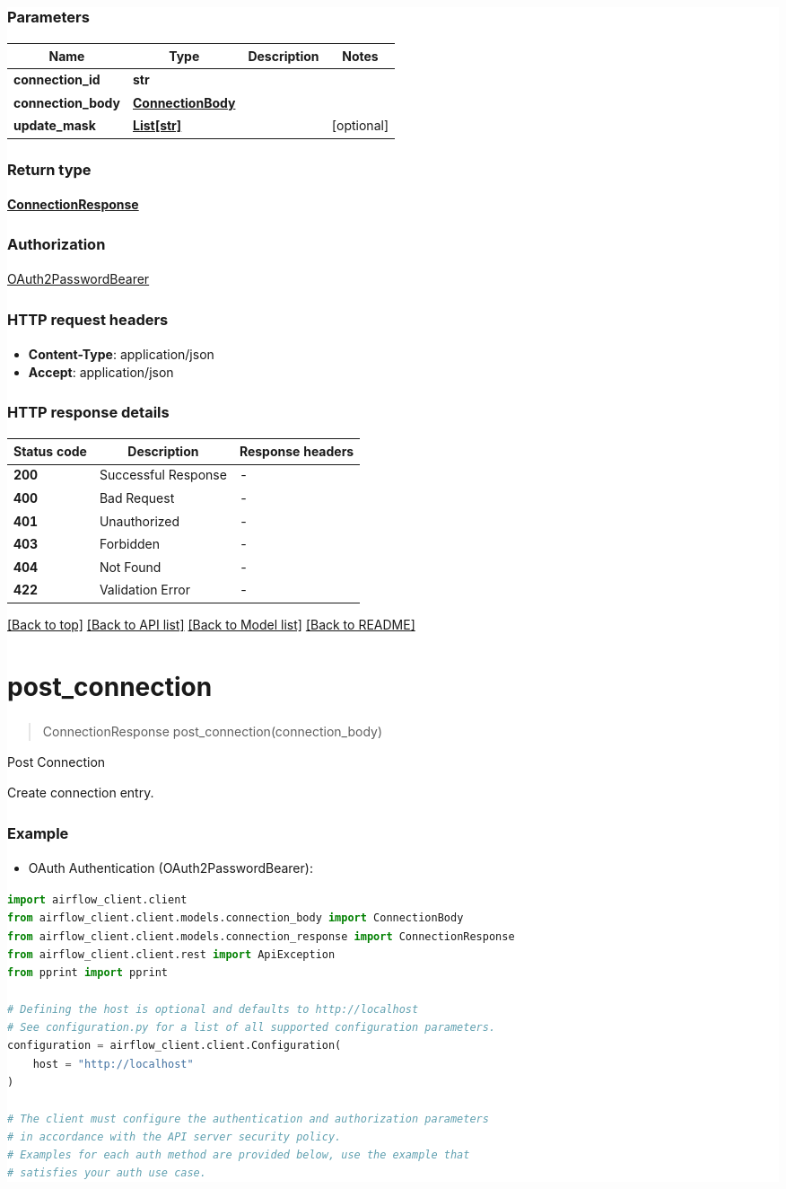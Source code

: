 

### Parameters


Name | Type | Description  | Notes
------------- | ------------- | ------------- | -------------
 **connection_id** | **str**|  | 
 **connection_body** | [**ConnectionBody**](ConnectionBody.md)|  | 
 **update_mask** | [**List[str]**](str.md)|  | [optional] 

### Return type

[**ConnectionResponse**](ConnectionResponse.md)

### Authorization

[OAuth2PasswordBearer](../README.md#OAuth2PasswordBearer)

### HTTP request headers

 - **Content-Type**: application/json
 - **Accept**: application/json

### HTTP response details

| Status code | Description | Response headers |
|-------------|-------------|------------------|
**200** | Successful Response |  -  |
**400** | Bad Request |  -  |
**401** | Unauthorized |  -  |
**403** | Forbidden |  -  |
**404** | Not Found |  -  |
**422** | Validation Error |  -  |

[[Back to top]](#) [[Back to API list]](../README.md#documentation-for-api-endpoints) [[Back to Model list]](../README.md#documentation-for-models) [[Back to README]](../README.md)

# **post_connection**
> ConnectionResponse post_connection(connection_body)

Post Connection

Create connection entry.

### Example

* OAuth Authentication (OAuth2PasswordBearer):

```python
import airflow_client.client
from airflow_client.client.models.connection_body import ConnectionBody
from airflow_client.client.models.connection_response import ConnectionResponse
from airflow_client.client.rest import ApiException
from pprint import pprint

# Defining the host is optional and defaults to http://localhost
# See configuration.py for a list of all supported configuration parameters.
configuration = airflow_client.client.Configuration(
    host = "http://localhost"
)

# The client must configure the authentication and authorization parameters
# in accordance with the API server security policy.
# Examples for each auth method are provided below, use the example that
# satisfies your auth use case.

```